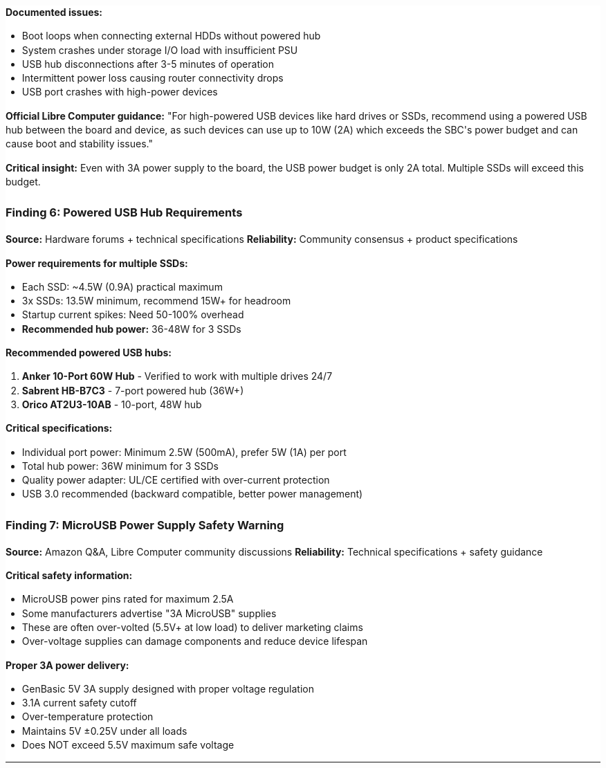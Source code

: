 **Documented issues:**
- Boot loops when connecting external HDDs without powered hub
- System crashes under storage I/O load with insufficient PSU
- USB hub disconnections after 3-5 minutes of operation
- Intermittent power loss causing router connectivity drops
- USB port crashes with high-power devices

**Official Libre Computer guidance:**
"For high-powered USB devices like hard drives or SSDs, recommend using a powered USB hub between the board and device, as such devices can use up to 10W (2A) which exceeds the SBC's power budget and can cause boot and stability issues."

**Critical insight:** Even with 3A power supply to the board, the USB power budget is only 2A total. Multiple SSDs will exceed this budget.

### Finding 6: Powered USB Hub Requirements
**Source:** Hardware forums + technical specifications
**Reliability:** Community consensus + product specifications

**Power requirements for multiple SSDs:**
- Each SSD: ~4.5W (0.9A) practical maximum
- 3x SSDs: 13.5W minimum, recommend 15W+ for headroom
- Startup current spikes: Need 50-100% overhead
- **Recommended hub power:** 36-48W for 3 SSDs

**Recommended powered USB hubs:**
1. **Anker 10-Port 60W Hub** - Verified to work with multiple drives 24/7
2. **Sabrent HB-B7C3** - 7-port powered hub (36W+)
3. **Orico AT2U3-10AB** - 10-port, 48W hub

**Critical specifications:**
- Individual port power: Minimum 2.5W (500mA), prefer 5W (1A) per port
- Total hub power: 36W minimum for 3 SSDs
- Quality power adapter: UL/CE certified with over-current protection
- USB 3.0 recommended (backward compatible, better power management)

### Finding 7: MicroUSB Power Supply Safety Warning
**Source:** Amazon Q&A, Libre Computer community discussions
**Reliability:** Technical specifications + safety guidance

**Critical safety information:**
- MicroUSB power pins rated for maximum 2.5A
- Some manufacturers advertise "3A MicroUSB" supplies
- These are often over-volted (5.5V+ at low load) to deliver marketing claims
- Over-voltage supplies can damage components and reduce device lifespan

**Proper 3A power delivery:**
- GenBasic 5V 3A supply designed with proper voltage regulation
- 3.1A current safety cutoff
- Over-temperature protection
- Maintains 5V ±0.25V under all loads
- Does NOT exceed 5.5V maximum safe voltage

---
